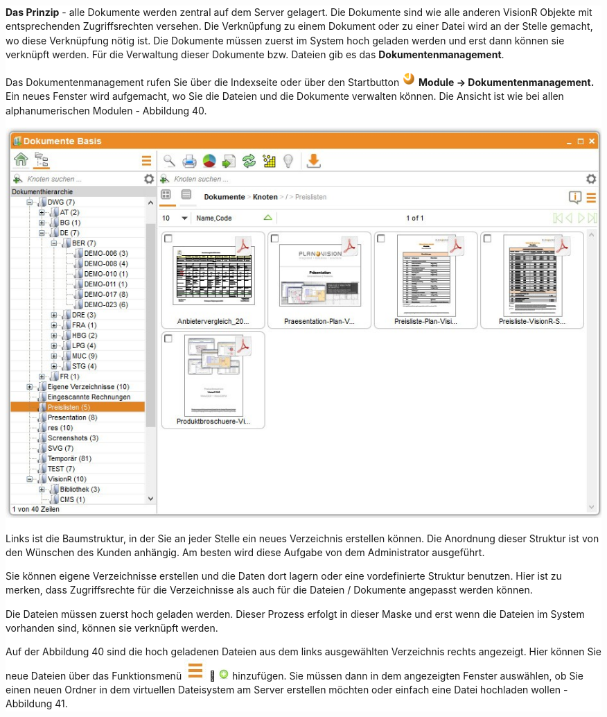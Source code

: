 **Das Prinzip** - alle Dokumente werden zentral auf dem Server gelagert. Die Dokumente sind wie alle anderen VisionR Objekte mit entsprechenden Zugriffsrechten versehen. Die Verknüpfung zu einem Dokument oder zu einer Datei wird an der Stelle gemacht, wo diese Verknüpfung nötig ist. Die Dokumente müssen zuerst im System hoch geladen werden und erst dann können sie verknüpft werden. Für die Verwaltung dieser Dokumente bzw. Dateien gib es das **Dokumentenmanagement**.

Das Dokumentenmanagement rufen Sie über die Indexseite oder über den Startbutton  ![Qooxdoo Applikationsmaske - Startbutton VisionR](/uploads/v6/de-allgemein/vr6-button-visionr.png "Startbutton VisionR") **Module -> Dokumentenmanagement.** Ein neues Fenster wird aufgemacht, wo Sie die Dateien und die Dokumente verwalten können. Die Ansicht ist wie bei allen alphanumerischen Modulen - Abbildung 40.

![Qooxdoo Applikationsmaske - Dokumentenmanagement - Übersicht](/uploads/v6/de-allgemein/vr6-dokumentenmanagement_bsp1.png " Abbildung 40: Dokumentenmanagement - Übersicht")

Links ist die Baumstruktur, in der Sie an jeder Stelle ein neues Verzeichnis erstellen können. Die Anordnung dieser Struktur ist von den Wünschen des Kunden anhängig. Am besten wird diese Aufgabe von dem Administrator ausgeführt.

Sie können eigene Verzeichnisse erstellen und die Daten dort lagern oder eine vordefinierte Struktur benutzen. Hier ist zu merken, dass Zugriffsrechte für die Verzeichnisse als auch für die Dateien / Dokumente angepasst werden können.

Die Dateien müssen zuerst hoch geladen werden. Dieser Prozess erfolgt in dieser Maske und erst wenn die Dateien im System vorhanden sind, können sie verknüpft werden.

Auf der Abbildung 40 sind die hoch geladenen Dateien aus dem links ausgewählten Verzeichnis rechts angezeigt. Hier können Sie neue Dateien über das Funktionsmenü ![Qooxdoo Applikationsmaske - Menü Button](/uploads/v6/de-allgemein/vr6-menu-button.jpg "Menü Button")  ![Qooxdoo Applikationsmaske - Menü Button Neu](/uploads/v6/de-allgemein/vr6-button_neu.png "Menü Button Neu") hinzufügen. Sie müssen dann in dem angezeigten Fenster auswählen, ob Sie einen neuen Ordner in dem virtuellen Dateisystem am Server erstellen möchten oder einfach eine Datei hochladen wollen - Abbildung 41.
